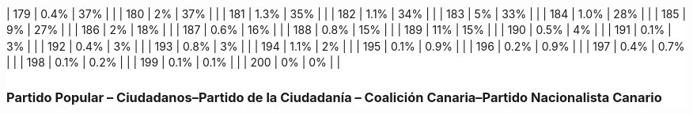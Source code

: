 | 179 | 0.4% | 37% |  |
| 180 | 2% | 37% |  |
| 181 | 1.3% | 35% |  |
| 182 | 1.1% | 34% |  |
| 183 | 5% | 33% |  |
| 184 | 1.0% | 28% |  |
| 185 | 9% | 27% |  |
| 186 | 2% | 18% |  |
| 187 | 0.6% | 16% |  |
| 188 | 0.8% | 15% |  |
| 189 | 11% | 15% |  |
| 190 | 0.5% | 4% |  |
| 191 | 0.1% | 3% |  |
| 192 | 0.4% | 3% |  |
| 193 | 0.8% | 3% |  |
| 194 | 1.1% | 2% |  |
| 195 | 0.1% | 0.9% |  |
| 196 | 0.2% | 0.9% |  |
| 197 | 0.4% | 0.7% |  |
| 198 | 0.1% | 0.2% |  |
| 199 | 0.1% | 0.1% |  |
| 200 | 0% | 0% |  |

### Partido Popular – Ciudadanos–Partido de la Ciudadanía – Coalición Canaria–Partido Nacionalista Canario
